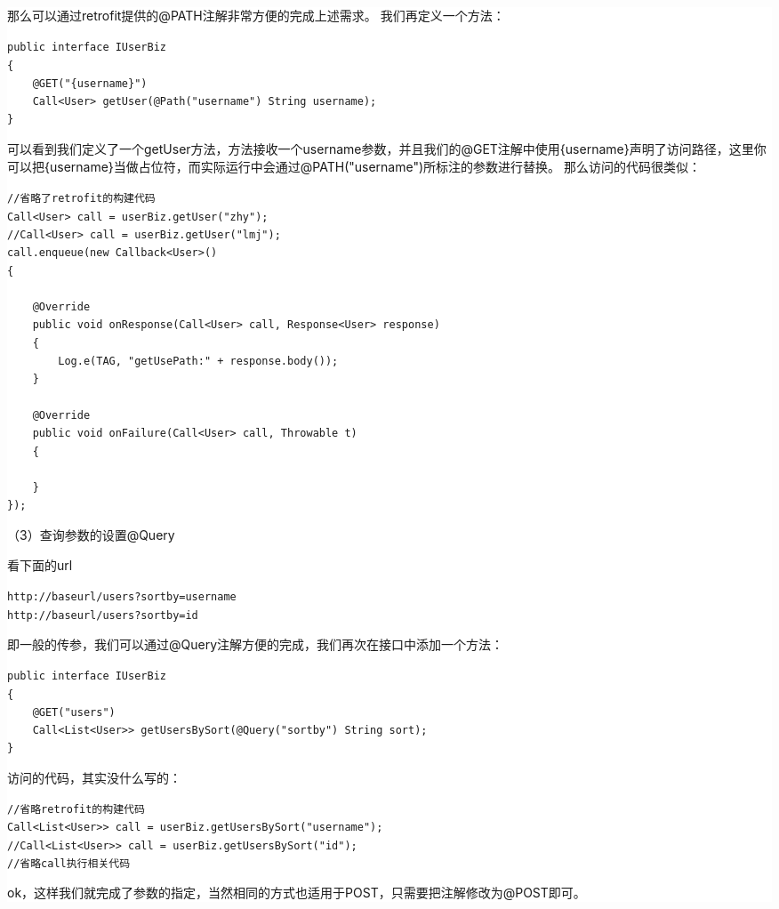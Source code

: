 那么可以通过retrofit提供的@PATH注解非常方便的完成上述需求。
我们再定义一个方法：
```
public interface IUserBiz
{
    @GET("{username}")
    Call<User> getUser(@Path("username") String username);
}
```
可以看到我们定义了一个getUser方法，方法接收一个username参数，并且我们的@GET注解中使用{username}声明了访问路径，这里你可以把{username}当做占位符，而实际运行中会通过@PATH("username")所标注的参数进行替换。
那么访问的代码很类似：
```
//省略了retrofit的构建代码
Call<User> call = userBiz.getUser("zhy");
//Call<User> call = userBiz.getUser("lmj");
call.enqueue(new Callback<User>()
{

    @Override
    public void onResponse(Call<User> call, Response<User> response)
    {
        Log.e(TAG, "getUsePath:" + response.body());
    }

    @Override
    public void onFailure(Call<User> call, Throwable t)
    {

    }
});
```
（3）查询参数的设置@Query

看下面的url
```
http://baseurl/users?sortby=username
http://baseurl/users?sortby=id
```
即一般的传参，我们可以通过@Query注解方便的完成，我们再次在接口中添加一个方法：

```
public interface IUserBiz
{
    @GET("users")
    Call<List<User>> getUsersBySort(@Query("sortby") String sort);
}
```
访问的代码，其实没什么写的：

```
//省略retrofit的构建代码
Call<List<User>> call = userBiz.getUsersBySort("username");
//Call<List<User>> call = userBiz.getUsersBySort("id");
//省略call执行相关代码
```
ok，这样我们就完成了参数的指定，当然相同的方式也适用于POST，只需要把注解修改为@POST即可。
